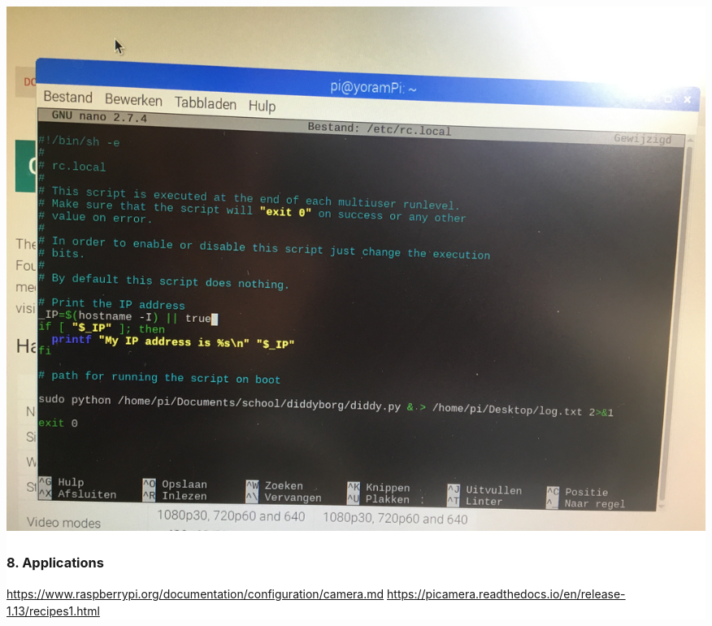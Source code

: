 ![rc.local](./assets/images/rc_local.JPG)

### 8. Applications

https://www.raspberrypi.org/documentation/configuration/camera.md
https://picamera.readthedocs.io/en/release-1.13/recipes1.html
